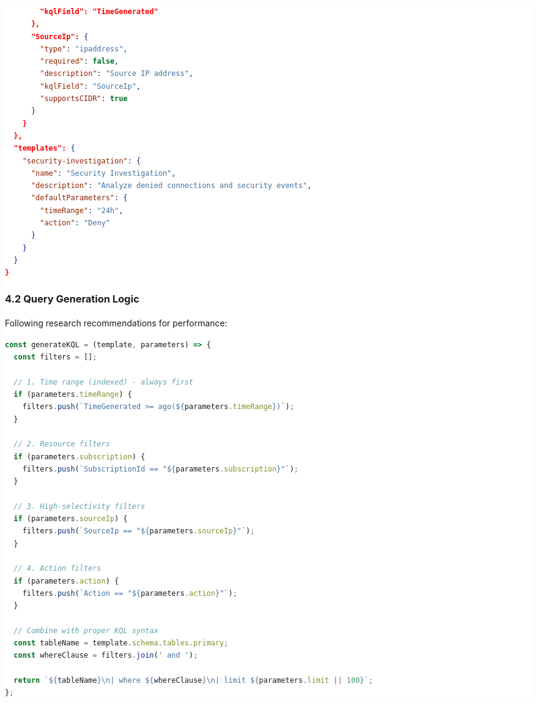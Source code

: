 ```json
        "kqlField": "TimeGenerated"
      },
      "SourceIp": {
        "type": "ipaddress",
        "required": false,
        "description": "Source IP address",
        "kqlField": "SourceIp",
        "supportsCIDR": true
      }
    }
  },
  "templates": {
    "security-investigation": {
      "name": "Security Investigation",
      "description": "Analyze denied connections and security events",
      "defaultParameters": {
        "timeRange": "24h",
        "action": "Deny"
      }
    }
  }
}
```

### 4.2 Query Generation Logic
Following research recommendations for performance:

```javascript
const generateKQL = (template, parameters) => {
  const filters = [];
  
  // 1. Time range (indexed) - always first
  if (parameters.timeRange) {
    filters.push(`TimeGenerated >= ago(${parameters.timeRange})`);
  }
  
  // 2. Resource filters
  if (parameters.subscription) {
    filters.push(`SubscriptionId == "${parameters.subscription}"`);
  }
  
  // 3. High-selectivity filters
  if (parameters.sourceIp) {
    filters.push(`SourceIp == "${parameters.sourceIp}"`);
  }
  
  // 4. Action filters
  if (parameters.action) {
    filters.push(`Action == "${parameters.action}"`);
  }
  
  // Combine with proper KQL syntax
  const tableName = template.schema.tables.primary;
  const whereClause = filters.join(' and ');
  
  return `${tableName}\n| where ${whereClause}\n| limit ${parameters.limit || 100}`;
};
```
